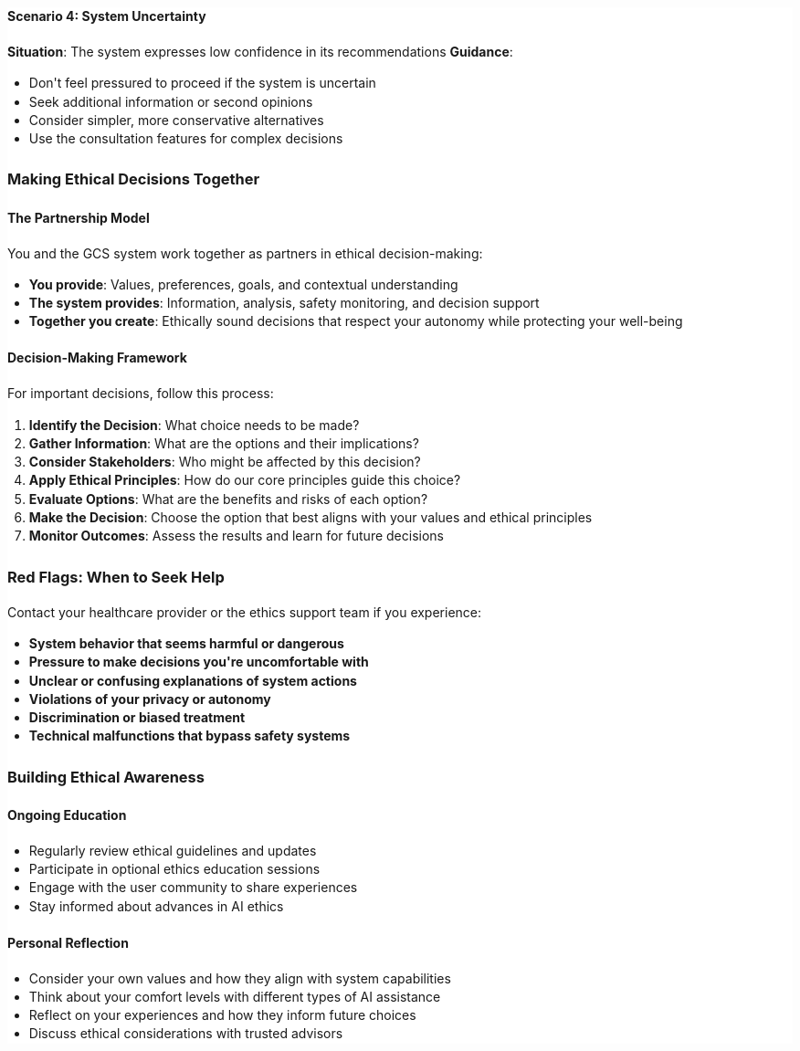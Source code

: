 #### Scenario 4: System Uncertainty
**Situation**: The system expresses low confidence in its recommendations
**Guidance**:
- Don't feel pressured to proceed if the system is uncertain
- Seek additional information or second opinions
- Consider simpler, more conservative alternatives
- Use the consultation features for complex decisions

### Making Ethical Decisions Together

#### The Partnership Model
You and the GCS system work together as partners in ethical decision-making:

- **You provide**: Values, preferences, goals, and contextual understanding
- **The system provides**: Information, analysis, safety monitoring, and decision support
- **Together you create**: Ethically sound decisions that respect your autonomy while protecting your well-being

#### Decision-Making Framework
For important decisions, follow this process:

1. **Identify the Decision**: What choice needs to be made?
2. **Gather Information**: What are the options and their implications?
3. **Consider Stakeholders**: Who might be affected by this decision?
4. **Apply Ethical Principles**: How do our core principles guide this choice?
5. **Evaluate Options**: What are the benefits and risks of each option?
6. **Make the Decision**: Choose the option that best aligns with your values and ethical principles
7. **Monitor Outcomes**: Assess the results and learn for future decisions

### Red Flags: When to Seek Help

Contact your healthcare provider or the ethics support team if you experience:

- **System behavior that seems harmful or dangerous**
- **Pressure to make decisions you're uncomfortable with**
- **Unclear or confusing explanations of system actions**
- **Violations of your privacy or autonomy**
- **Discrimination or biased treatment**
- **Technical malfunctions that bypass safety systems**

### Building Ethical Awareness

#### Ongoing Education
- Regularly review ethical guidelines and updates
- Participate in optional ethics education sessions
- Engage with the user community to share experiences
- Stay informed about advances in AI ethics

#### Personal Reflection
- Consider your own values and how they align with system capabilities
- Think about your comfort levels with different types of AI assistance
- Reflect on your experiences and how they inform future choices
- Discuss ethical considerations with trusted advisors
